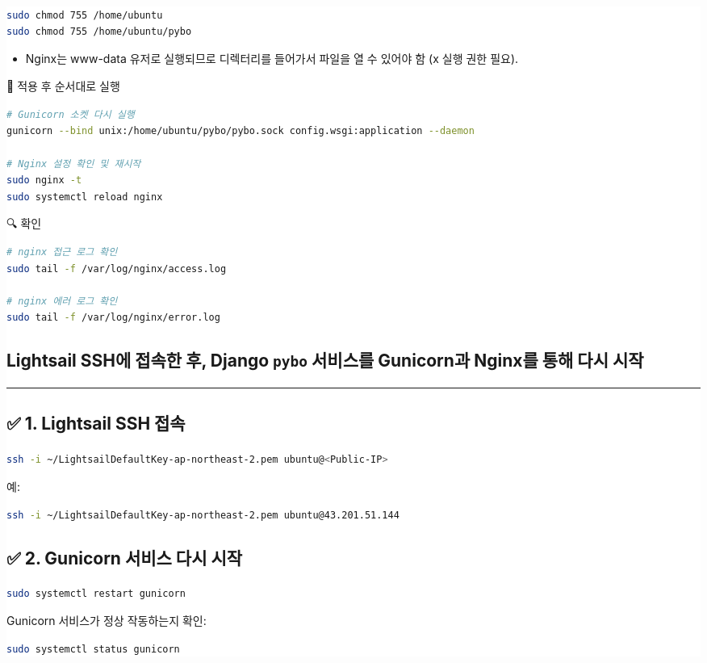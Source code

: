 ```bash
sudo chmod 755 /home/ubuntu
sudo chmod 755 /home/ubuntu/pybo
```

- Nginx는 www-data 유저로 실행되므로 디렉터리를 들어가서 파일을 열 수 있어야 함 (x 실행 권한 필요).

🔄 적용 후 순서대로 실행
```bash
# Gunicorn 소켓 다시 실행
gunicorn --bind unix:/home/ubuntu/pybo/pybo.sock config.wsgi:application --daemon

# Nginx 설정 확인 및 재시작
sudo nginx -t
sudo systemctl reload nginx
```

🔍 확인
```bash
# nginx 접근 로그 확인
sudo tail -f /var/log/nginx/access.log

# nginx 에러 로그 확인
sudo tail -f /var/log/nginx/error.log
```


## Lightsail SSH에 접속한 후, Django `pybo` 서비스를 Gunicorn과 Nginx를 통해 다시 시작

---

## ✅ 1. Lightsail SSH 접속

```bash
ssh -i ~/LightsailDefaultKey-ap-northeast-2.pem ubuntu@<Public-IP>

```

예:

```bash
ssh -i ~/LightsailDefaultKey-ap-northeast-2.pem ubuntu@43.201.51.144

```

## ✅ 2. Gunicorn 서비스 다시 시작

```bash
sudo systemctl restart gunicorn

```

Gunicorn 서비스가 정상 작동하는지 확인:

```bash
sudo systemctl status gunicorn

```
